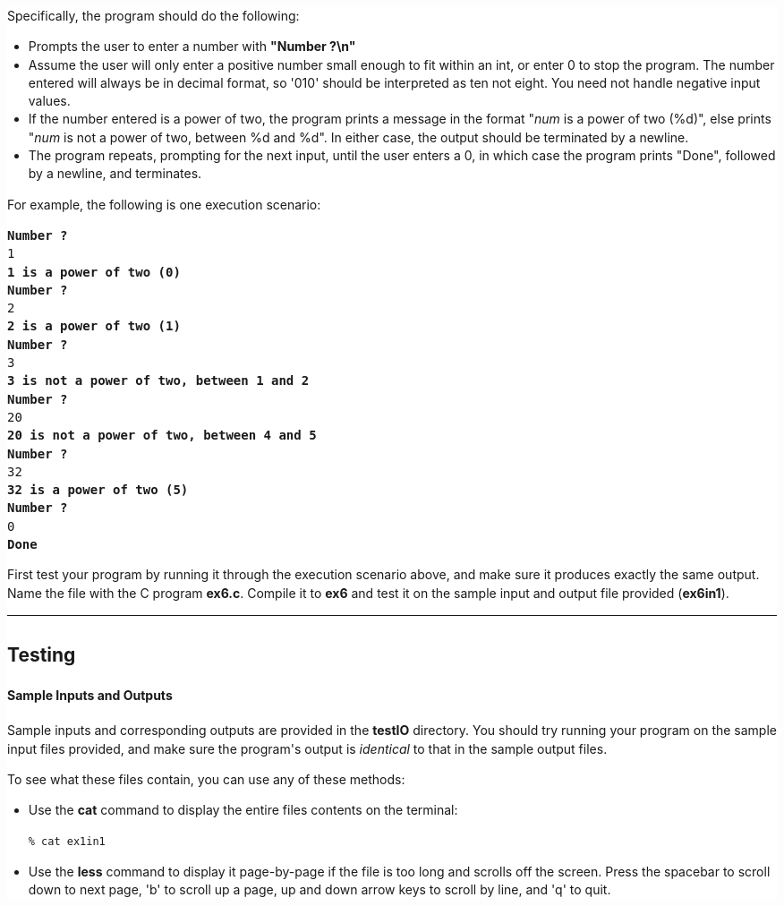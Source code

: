 Specifically, the program should do the following:

*   Prompts the user to enter a number with **"Number ?\\n"**
*   Assume the user will only enter a positive number small enough to fit within an int, or enter 0 to stop the program. The number entered will always be in decimal format, so '010' should be interpreted as ten not eight. You need not handle negative input values.
*   If the number entered is a power of two, the program prints a message in the format "_num_ is a power of two (%d)", else prints "_num_ is not a power of two, between %d and %d". In either case, the output should be terminated by a newline.
*   The program repeats, prompting for the next input, until the user enters a 0, in which case the program prints "Done", followed by a newline, and terminates.

For example, the following is one execution scenario:
<pre>
<b>Number ?</b>
1
<b>1 is a power of two (0)</b>
<b>Number ?</b>
2
<b>2 is a power of two (1)</b>
<b>Number ?</b>
3
<b>3 is not a power of two, between 1 and 2</b>
<b>Number ?</b>
20
<b>20 is not a power of two, between 4 and 5</b>
<b>Number ?</b>
32
<b>32 is a power of two (5)</b>
<b>Number ?</b>
0
<b>Done</b>
</pre>
First test your program by running it through the execution scenario above, and make sure it produces exactly the same output. Name the file with the C program **ex6.c**. Compile it to **ex6** and test it on the sample input and output file provided (**ex6in1**).

* * *

Testing
-------

#### Sample Inputs and Outputs

Sample inputs and corresponding outputs are provided in the **testIO** directory. You should try running your program on the sample input files provided, and make sure the program's output is *identical* to that in the sample output files.

To see what these files contain, you can use any of these methods:

*   Use the **cat** command to display the entire files contents on the terminal:

    `% cat ex1in1`
    
*   Use the **less** command to display it page-by-page if the file is too long and scrolls off the screen. Press the spacebar to scroll down to next page, 'b' to scroll up a page, up and down arrow keys to scroll by line, and 'q' to quit.
    